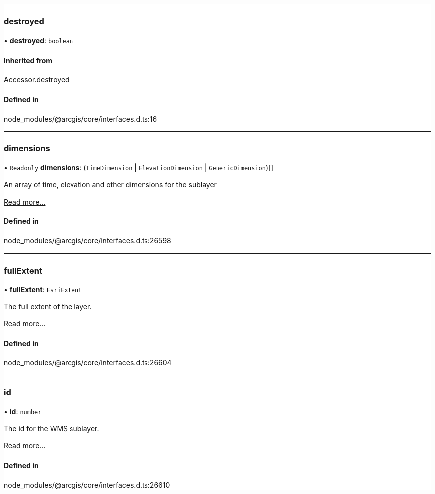___

### destroyed

• **destroyed**: `boolean`

#### Inherited from

Accessor.destroyed

#### Defined in

node_modules/@arcgis/core/interfaces.d.ts:16

___

### dimensions

• `Readonly` **dimensions**: (`TimeDimension` \| `ElevationDimension` \| `GenericDimension`)[]

An array of time, elevation and other dimensions for the sublayer.

[Read more...](https://developers.arcgis.com/javascript/latest/api-reference/esri-layers-support-WMSSublayer.html#dimensions)

#### Defined in

node_modules/@arcgis/core/interfaces.d.ts:26598

___

### fullExtent

• **fullExtent**: [`EsriExtent`](geo_esri.EsriExtent.md)

The full extent of the layer.

[Read more...](https://developers.arcgis.com/javascript/latest/api-reference/esri-layers-support-WMSSublayer.html#fullExtent)

#### Defined in

node_modules/@arcgis/core/interfaces.d.ts:26604

___

### id

• **id**: `number`

The id for the WMS sublayer.

[Read more...](https://developers.arcgis.com/javascript/latest/api-reference/esri-layers-support-WMSSublayer.html#id)

#### Defined in

node_modules/@arcgis/core/interfaces.d.ts:26610
